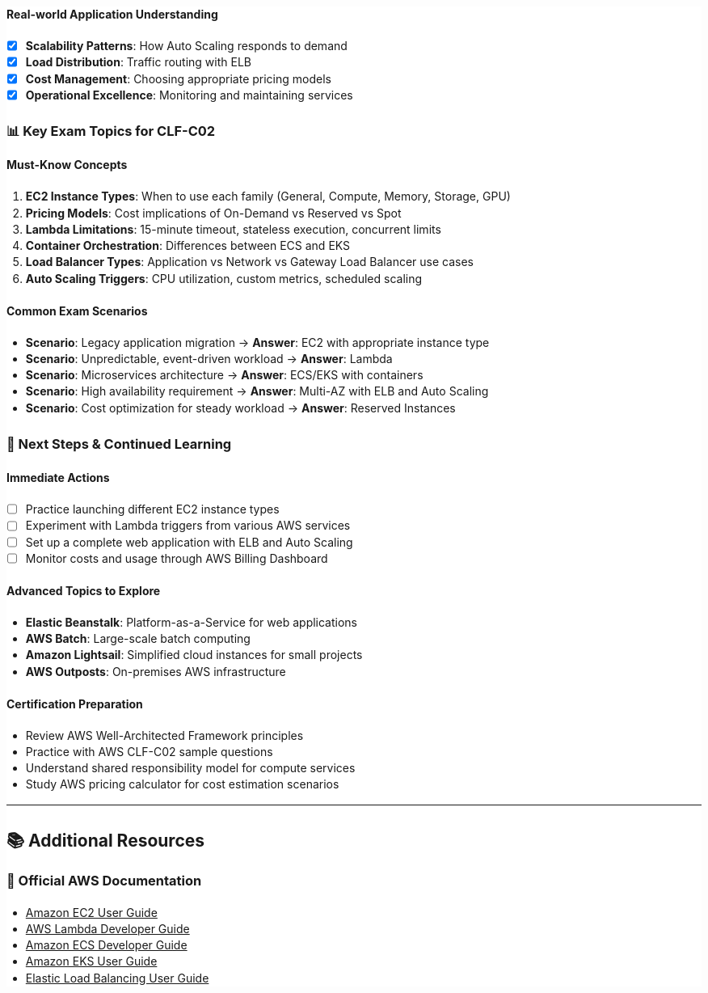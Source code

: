 #### **Real-world Application Understanding**
- [x] **Scalability Patterns**: How Auto Scaling responds to demand
- [x] **Load Distribution**: Traffic routing with ELB
- [x] **Cost Management**: Choosing appropriate pricing models
- [x] **Operational Excellence**: Monitoring and maintaining services

### 📊 Key Exam Topics for CLF-C02

#### **Must-Know Concepts**
1. **EC2 Instance Types**: When to use each family (General, Compute, Memory, Storage, GPU)
2. **Pricing Models**: Cost implications of On-Demand vs Reserved vs Spot
3. **Lambda Limitations**: 15-minute timeout, stateless execution, concurrent limits
4. **Container Orchestration**: Differences between ECS and EKS
5. **Load Balancer Types**: Application vs Network vs Gateway Load Balancer use cases
6. **Auto Scaling Triggers**: CPU utilization, custom metrics, scheduled scaling

#### **Common Exam Scenarios**
- **Scenario**: Legacy application migration → **Answer**: EC2 with appropriate instance type
- **Scenario**: Unpredictable, event-driven workload → **Answer**: Lambda
- **Scenario**: Microservices architecture → **Answer**: ECS/EKS with containers
- **Scenario**: High availability requirement → **Answer**: Multi-AZ with ELB and Auto Scaling
- **Scenario**: Cost optimization for steady workload → **Answer**: Reserved Instances

### 🚀 Next Steps & Continued Learning

#### **Immediate Actions**
- [ ] Practice launching different EC2 instance types
- [ ] Experiment with Lambda triggers from various AWS services
- [ ] Set up a complete web application with ELB and Auto Scaling
- [ ] Monitor costs and usage through AWS Billing Dashboard

#### **Advanced Topics to Explore**
- **Elastic Beanstalk**: Platform-as-a-Service for web applications
- **AWS Batch**: Large-scale batch computing
- **Amazon Lightsail**: Simplified cloud instances for small projects
- **AWS Outposts**: On-premises AWS infrastructure

#### **Certification Preparation**
- Review AWS Well-Architected Framework principles
- Practice with AWS CLF-C02 sample questions
- Understand shared responsibility model for compute services
- Study AWS pricing calculator for cost estimation scenarios

---

## 📚 Additional Resources

### 📖 Official AWS Documentation
- [Amazon EC2 User Guide](https://docs.aws.amazon.com/ec2/)
- [AWS Lambda Developer Guide](https://docs.aws.amazon.com/lambda/)
- [Amazon ECS Developer Guide](https://docs.aws.amazon.com/ecs/)
- [Amazon EKS User Guide](https://docs.aws.amazon.com/eks/)
- [Elastic Load Balancing User Guide](https://docs.aws.amazon.com/elasticloadbalancing/)
